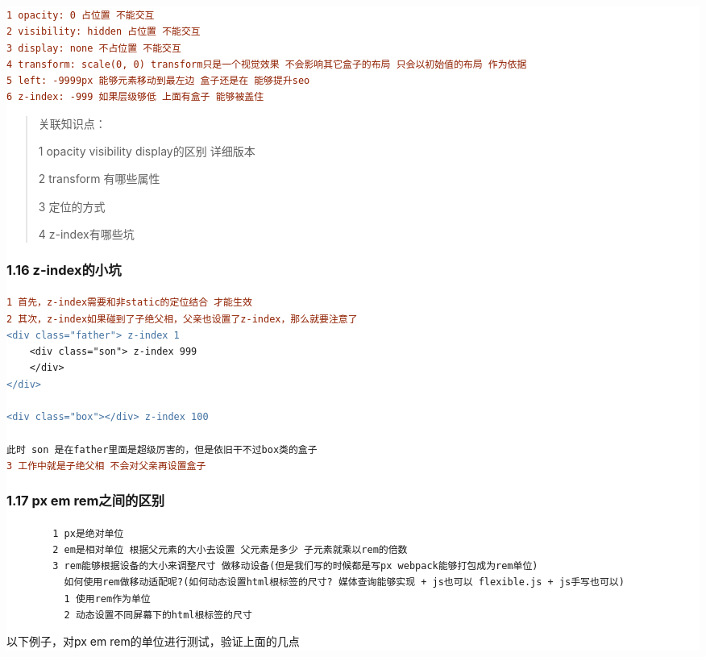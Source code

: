 ```diff
1 opacity: 0 占位置 不能交互
2 visibility: hidden 占位置 不能交互
3 display: none 不占位置 不能交互
4 transform: scale(0, 0) transform只是一个视觉效果 不会影响其它盒子的布局 只会以初始值的布局 作为依据
5 left: -9999px 能够元素移动到最左边 盒子还是在 能够提升seo
6 z-index: -999 如果层级够低 上面有盒子 能够被盖住
```



>关联知识点：
>
>1 opacity visibility display的区别 详细版本
>
>2 transform 有哪些属性
>
>3 定位的方式
>
>4 z-index有哪些坑





### 1.16 z-index的小坑

```diff
1 首先，z-index需要和非static的定位结合 才能生效
2 其次，z-index如果碰到了子绝父相，父亲也设置了z-index，那么就要注意了
<div class="father"> z-index 1
	<div class="son"> z-index 999
	</div>
</div>

<div class="box"></div> z-index 100

此时 son 是在father里面是超级厉害的，但是依旧干不过box类的盒子
3 工作中就是子绝父相 不会对父亲再设置盒子
```





### 1.17 px em rem之间的区别

```diff
        1 px是绝对单位 
        2 em是相对单位 根据父元素的大小去设置 父元素是多少 子元素就乘以rem的倍数
        3 rem能够根据设备的大小来调整尺寸 做移动设备(但是我们写的时候都是写px webpack能够打包成为rem单位)
          如何使用rem做移动适配呢?(如何动态设置html根标签的尺寸? 媒体查询能够实现 + js也可以 flexible.js + js手写也可以)
          1 使用rem作为单位
          2 动态设置不同屏幕下的html根标签的尺寸
```



以下例子，对px em rem的单位进行测试，验证上面的几点
